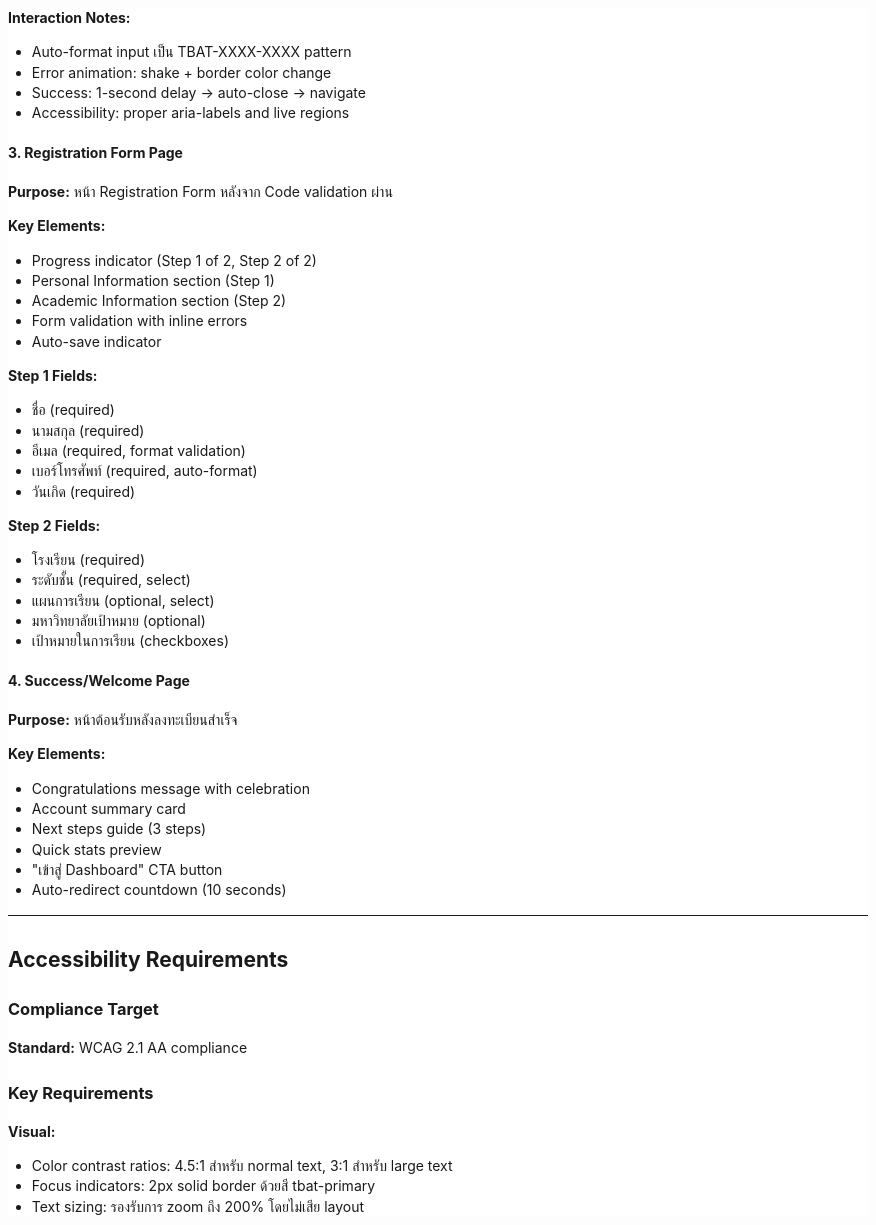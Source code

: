 **Interaction Notes:**
- Auto-format input เป็น TBAT-XXXX-XXXX pattern
- Error animation: shake + border color change
- Success: 1-second delay → auto-close → navigate
- Accessibility: proper aria-labels and live regions

#### 3. Registration Form Page

**Purpose:** หน้า Registration Form หลังจาก Code validation ผ่าน

**Key Elements:**
- Progress indicator (Step 1 of 2, Step 2 of 2)
- Personal Information section (Step 1)
- Academic Information section (Step 2)
- Form validation with inline errors
- Auto-save indicator

**Step 1 Fields:**
- ชื่อ (required)
- นามสกุล (required)
- อีเมล (required, format validation)
- เบอร์โทรศัพท์ (required, auto-format)
- วันเกิด (required)

**Step 2 Fields:**
- โรงเรียน (required)
- ระดับชั้น (required, select)
- แผนการเรียน (optional, select)
- มหาวิทยาลัยเป้าหมาย (optional)
- เป้าหมายในการเรียน (checkboxes)

#### 4. Success/Welcome Page

**Purpose:** หน้าต้อนรับหลังลงทะเบียนสำเร็จ

**Key Elements:**
- Congratulations message with celebration
- Account summary card
- Next steps guide (3 steps)
- Quick stats preview
- "เข้าสู่ Dashboard" CTA button
- Auto-redirect countdown (10 seconds)

---

## Accessibility Requirements

### Compliance Target

**Standard:** WCAG 2.1 AA compliance

### Key Requirements

**Visual:**
- Color contrast ratios: 4.5:1 สำหรับ normal text, 3:1 สำหรับ large text
- Focus indicators: 2px solid border ด้วยสี tbat-primary
- Text sizing: รองรับการ zoom ถึง 200% โดยไม่เสีย layout
